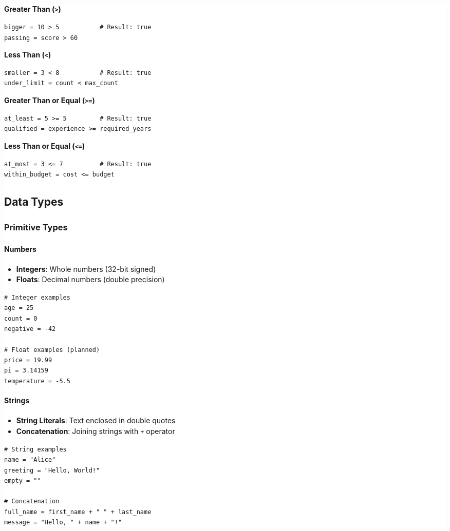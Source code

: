 **Greater Than (`>`)**
```yeep
bigger = 10 > 5           # Result: true
passing = score > 60
```

**Less Than (`<`)**
```yeep
smaller = 3 < 8           # Result: true
under_limit = count < max_count
```

**Greater Than or Equal (`>=`)**
```yeep
at_least = 5 >= 5         # Result: true
qualified = experience >= required_years
```

**Less Than or Equal (`<=`)**
```yeep
at_most = 3 <= 7          # Result: true
within_budget = cost <= budget
```

## Data Types

### Primitive Types

#### Numbers
- **Integers**: Whole numbers (32-bit signed)
- **Floats**: Decimal numbers (double precision)

```yeep
# Integer examples
age = 25
count = 0
negative = -42

# Float examples (planned)
price = 19.99
pi = 3.14159
temperature = -5.5
```

#### Strings
- **String Literals**: Text enclosed in double quotes
- **Concatenation**: Joining strings with `+` operator

```yeep
# String examples
name = "Alice"
greeting = "Hello, World!"
empty = ""

# Concatenation
full_name = first_name + " " + last_name
message = "Hello, " + name + "!"
```
